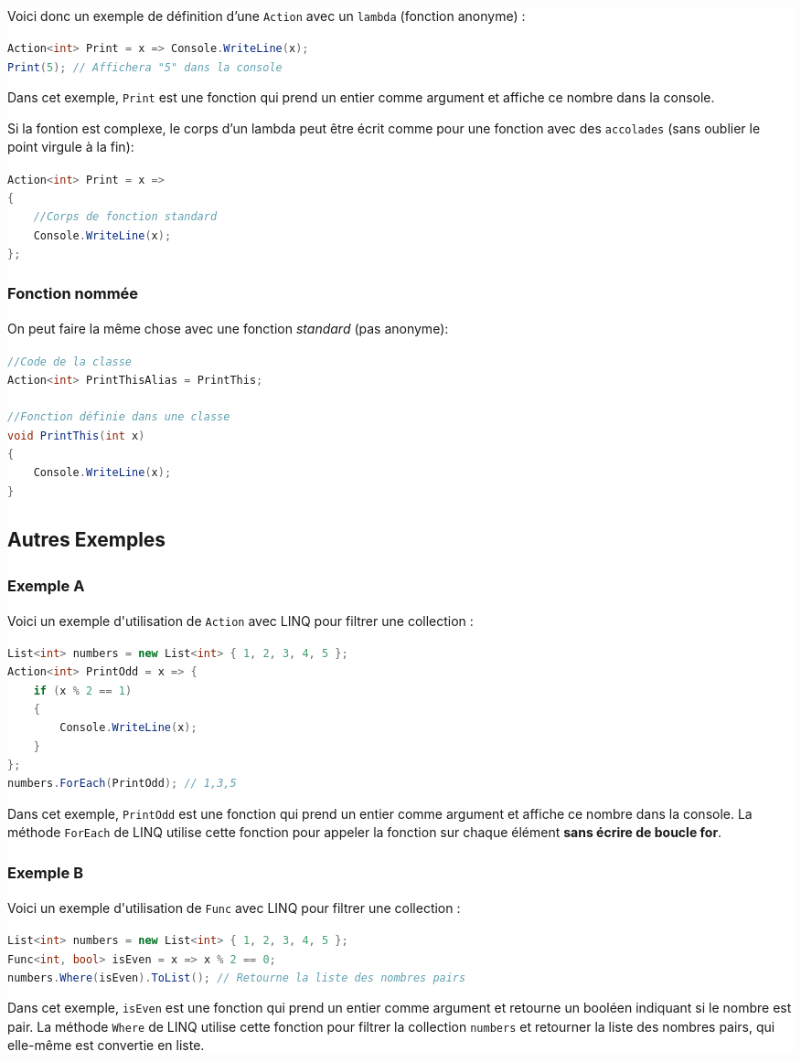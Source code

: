 Voici donc un exemple de définition d’une `Action` avec un `lambda` (fonction anonyme) :
```csharp
Action<int> Print = x => Console.WriteLine(x);
Print(5); // Affichera "5" dans la console
```
Dans cet exemple, `Print` est une fonction qui prend un entier comme argument et affiche ce nombre dans la console.

Si la fontion est complexe, le corps d’un lambda peut être écrit comme pour une fonction avec des `accolades` (sans oublier le point virgule à la fin):
```csharp
Action<int> Print = x =>
{
    //Corps de fonction standard
    Console.WriteLine(x);
};
```

### Fonction nommée
On peut faire la même chose avec une fonction *standard* (pas anonyme):
```csharp
//Code de la classe
Action<int> PrintThisAlias = PrintThis;

//Fonction définie dans une classe
void PrintThis(int x)
{
    Console.WriteLine(x);
}
```

## Autres Exemples
### Exemple A
Voici un exemple d'utilisation de `Action` avec LINQ pour filtrer une collection :
```csharp
List<int> numbers = new List<int> { 1, 2, 3, 4, 5 };
Action<int> PrintOdd = x => {
    if (x % 2 == 1) 
    {
        Console.WriteLine(x);
    }
};
numbers.ForEach(PrintOdd); // 1,3,5
```

Dans cet exemple, `PrintOdd` est une fonction qui prend un entier comme argument et affiche ce nombre dans la console. La méthode `ForEach` de LINQ utilise cette fonction pour appeler la fonction sur chaque élément **sans écrire de boucle for**.

### Exemple B
Voici un exemple d'utilisation de `Func` avec LINQ pour filtrer une collection :
```csharp
List<int> numbers = new List<int> { 1, 2, 3, 4, 5 };
Func<int, bool> isEven = x => x % 2 == 0;
numbers.Where(isEven).ToList(); // Retourne la liste des nombres pairs
```
Dans cet exemple, `isEven` est une fonction qui prend un entier comme argument et retourne un booléen indiquant si le nombre est pair. La méthode `Where` de LINQ utilise cette fonction pour filtrer la collection `numbers` et retourner la liste des nombres pairs, qui elle-même est convertie en liste.
